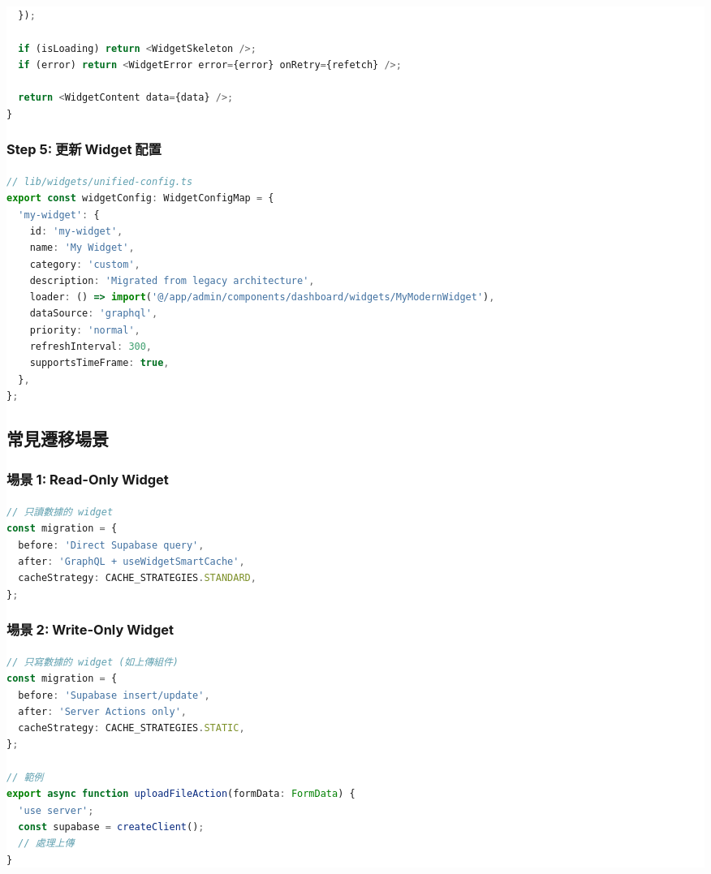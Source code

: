 ```typescript
  });
  
  if (isLoading) return <WidgetSkeleton />;
  if (error) return <WidgetError error={error} onRetry={refetch} />;
  
  return <WidgetContent data={data} />;
}
```

### Step 5: 更新 Widget 配置

```typescript
// lib/widgets/unified-config.ts
export const widgetConfig: WidgetConfigMap = {
  'my-widget': {
    id: 'my-widget',
    name: 'My Widget',
    category: 'custom',
    description: 'Migrated from legacy architecture',
    loader: () => import('@/app/admin/components/dashboard/widgets/MyModernWidget'),
    dataSource: 'graphql',
    priority: 'normal',
    refreshInterval: 300,
    supportsTimeFrame: true,
  },
};
```

## 常見遷移場景

### 場景 1: Read-Only Widget

```typescript
// 只讀數據的 widget
const migration = {
  before: 'Direct Supabase query',
  after: 'GraphQL + useWidgetSmartCache',
  cacheStrategy: CACHE_STRATEGIES.STANDARD,
};
```

### 場景 2: Write-Only Widget

```typescript
// 只寫數據的 widget (如上傳組件)
const migration = {
  before: 'Supabase insert/update',
  after: 'Server Actions only',
  cacheStrategy: CACHE_STRATEGIES.STATIC,
};

// 範例
export async function uploadFileAction(formData: FormData) {
  'use server';
  const supabase = createClient();
  // 處理上傳
}
```
